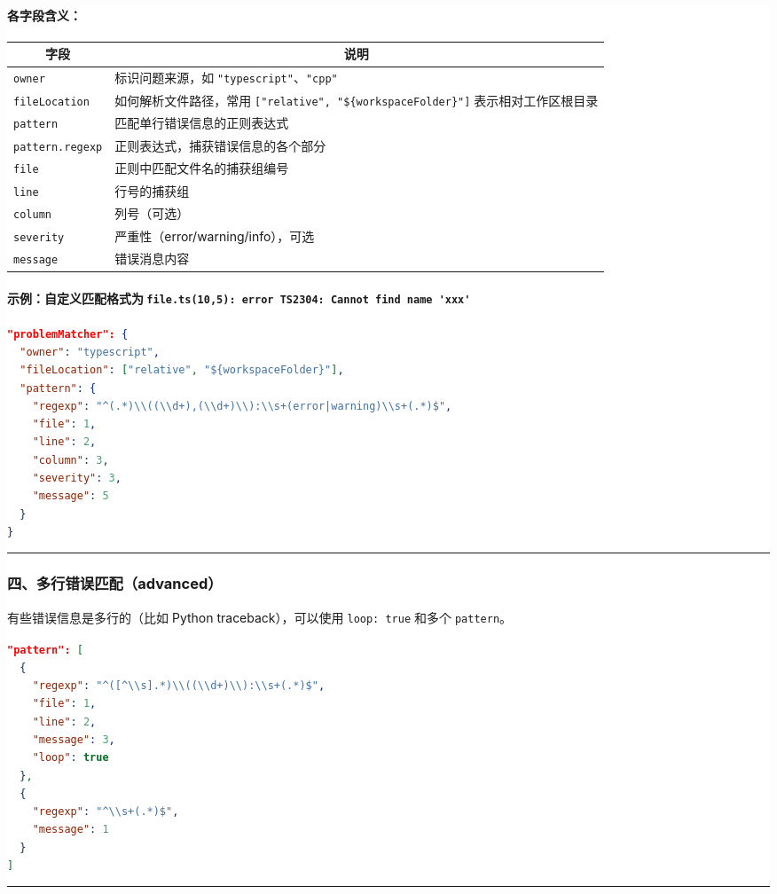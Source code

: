 #### 各字段含义：

| 字段 | 说明 |
| --- | --- |
| `owner` | 标识问题来源，如 `"typescript"`、`"cpp"` |
| `fileLocation` | 如何解析文件路径，常用 `["relative", "${workspaceFolder}"]` 表示相对工作区根目录 |
| `pattern` | 匹配单行错误信息的正则表达式 |
| `pattern.regexp` | 正则表达式，捕获错误信息的各个部分 |
| `file` | 正则中匹配文件名的捕获组编号 |
| `line` | 行号的捕获组 |
| `column` | 列号（可选） |
| `severity` | 严重性（error/warning/info），可选 |
| `message` | 错误消息内容 |

#### 示例：自定义匹配格式为 `file.ts(10,5): error TS2304: Cannot find name 'xxx'`

```json
"problemMatcher": {
  "owner": "typescript",
  "fileLocation": ["relative", "${workspaceFolder}"],
  "pattern": {
    "regexp": "^(.*)\\((\\d+),(\\d+)\\):\\s+(error|warning)\\s+(.*)$",
    "file": 1,
    "line": 2,
    "column": 3,
    "severity": 3,
    "message": 5
  }
}
```

---

### 四、多行错误匹配（advanced）

有些错误信息是多行的（比如 Python traceback），可以使用 `loop: true` 和多个 `pattern`。

```json
"pattern": [
  {
    "regexp": "^([^\\s].*)\\((\\d+)\\):\\s+(.*)$",
    "file": 1,
    "line": 2,
    "message": 3,
    "loop": true
  },
  {
    "regexp": "^\\s+(.*)$",
    "message": 1
  }
]
```

---